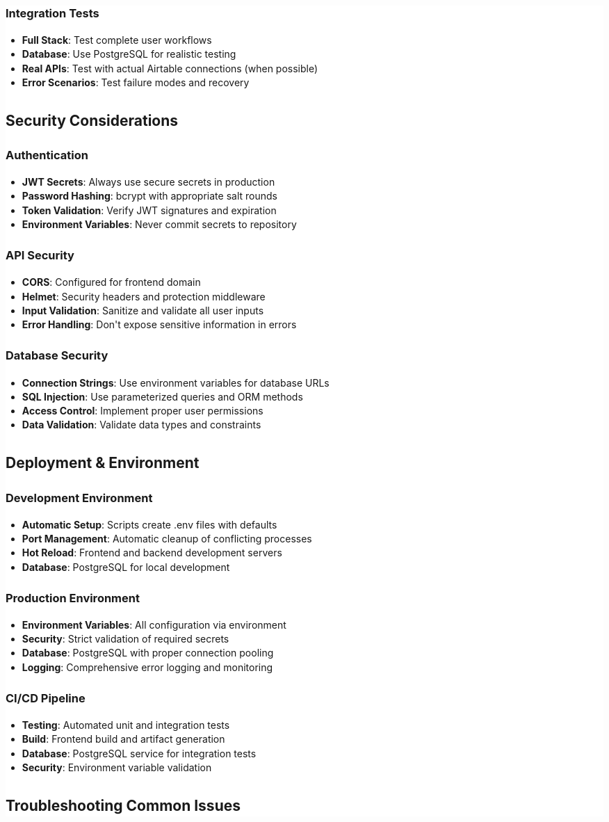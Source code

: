 ### Integration Tests
- **Full Stack**: Test complete user workflows
- **Database**: Use PostgreSQL for realistic testing
- **Real APIs**: Test with actual Airtable connections (when possible)
- **Error Scenarios**: Test failure modes and recovery

## Security Considerations

### Authentication
- **JWT Secrets**: Always use secure secrets in production
- **Password Hashing**: bcrypt with appropriate salt rounds
- **Token Validation**: Verify JWT signatures and expiration
- **Environment Variables**: Never commit secrets to repository

### API Security
- **CORS**: Configured for frontend domain
- **Helmet**: Security headers and protection middleware
- **Input Validation**: Sanitize and validate all user inputs
- **Error Handling**: Don't expose sensitive information in errors

### Database Security
- **Connection Strings**: Use environment variables for database URLs
- **SQL Injection**: Use parameterized queries and ORM methods
- **Access Control**: Implement proper user permissions
- **Data Validation**: Validate data types and constraints

## Deployment & Environment

### Development Environment
- **Automatic Setup**: Scripts create .env files with defaults
- **Port Management**: Automatic cleanup of conflicting processes
- **Hot Reload**: Frontend and backend development servers
- **Database**: PostgreSQL for local development

### Production Environment
- **Environment Variables**: All configuration via environment
- **Security**: Strict validation of required secrets
- **Database**: PostgreSQL with proper connection pooling
- **Logging**: Comprehensive error logging and monitoring

### CI/CD Pipeline
- **Testing**: Automated unit and integration tests
- **Build**: Frontend build and artifact generation
- **Database**: PostgreSQL service for integration tests
- **Security**: Environment variable validation

## Troubleshooting Common Issues
